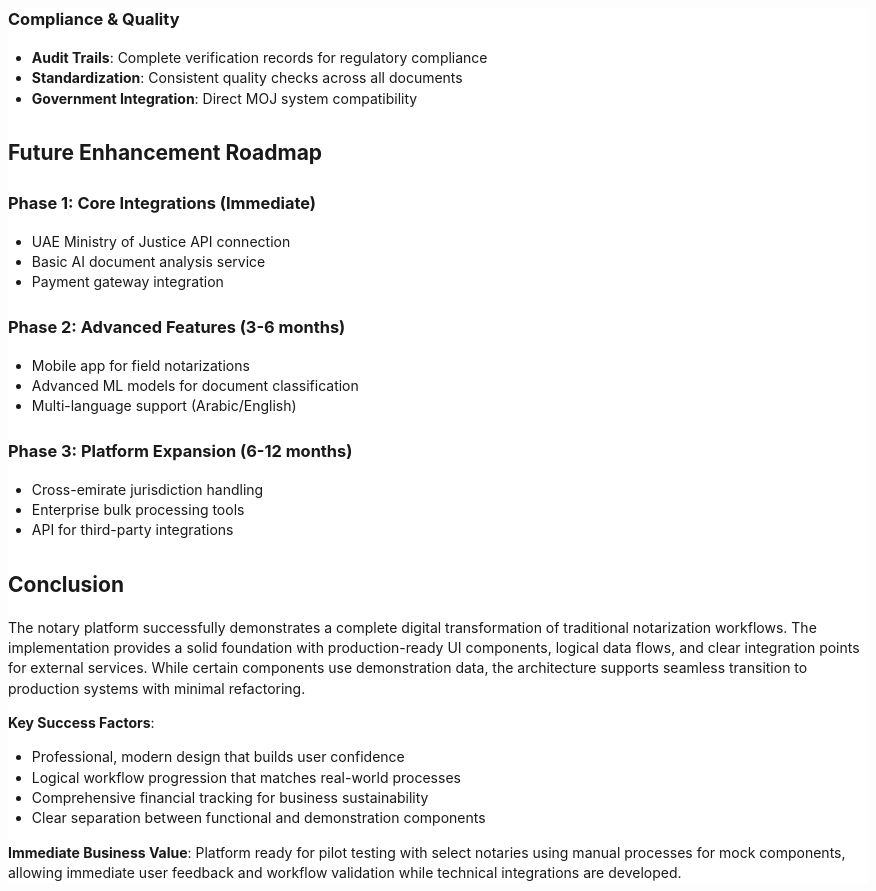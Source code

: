 ### Compliance & Quality
- **Audit Trails**: Complete verification records for regulatory compliance
- **Standardization**: Consistent quality checks across all documents
- **Government Integration**: Direct MOJ system compatibility

## Future Enhancement Roadmap

### Phase 1: Core Integrations (Immediate)
- UAE Ministry of Justice API connection
- Basic AI document analysis service
- Payment gateway integration

### Phase 2: Advanced Features (3-6 months)
- Mobile app for field notarizations
- Advanced ML models for document classification
- Multi-language support (Arabic/English)

### Phase 3: Platform Expansion (6-12 months)
- Cross-emirate jurisdiction handling
- Enterprise bulk processing tools
- API for third-party integrations

## Conclusion

The notary platform successfully demonstrates a complete digital transformation of traditional notarization workflows. The implementation provides a solid foundation with production-ready UI components, logical data flows, and clear integration points for external services. While certain components use demonstration data, the architecture supports seamless transition to production systems with minimal refactoring.

**Key Success Factors**:
- Professional, modern design that builds user confidence
- Logical workflow progression that matches real-world processes
- Comprehensive financial tracking for business sustainability
- Clear separation between functional and demonstration components

**Immediate Business Value**: Platform ready for pilot testing with select notaries using manual processes for mock components, allowing immediate user feedback and workflow validation while technical integrations are developed.